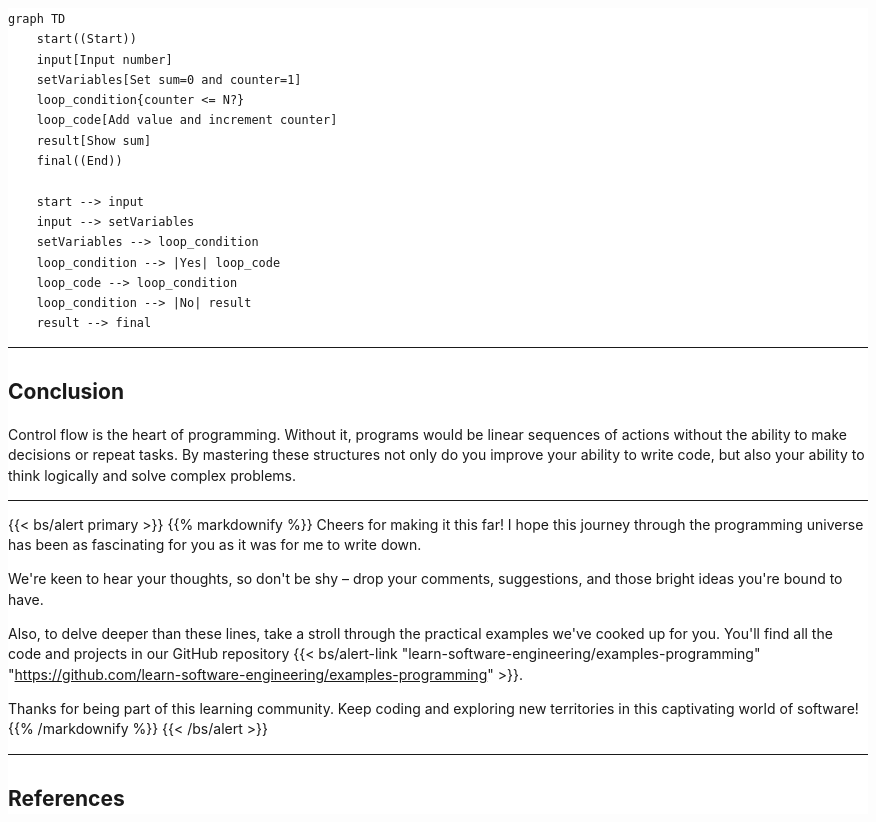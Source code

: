 ```mermaid
graph TD
    start((Start))
    input[Input number]
    setVariables[Set sum=0 and counter=1]
    loop_condition{counter <= N?}
    loop_code[Add value and increment counter]
    result[Show sum]
    final((End))

    start --> input
    input --> setVariables
    setVariables --> loop_condition
    loop_condition --> |Yes| loop_code
    loop_code --> loop_condition
    loop_condition --> |No| result
    result --> final
```

---

## Conclusion

Control flow is the heart of programming. Without it, programs would be linear sequences of actions without the ability to make decisions or repeat tasks. By mastering these structures not only do you improve your ability to write code, but also your ability to think logically and solve complex problems.

---

{{< bs/alert primary >}}
{{% markdownify %}}
Cheers for making it this far! I hope this journey through the programming universe has been as fascinating for you as it was for me to write down.

We're keen to hear your thoughts, so don't be shy – drop your comments, suggestions, and those bright ideas you're bound to have.

Also, to delve deeper than these lines, take a stroll through the practical examples we've cooked up for you. You'll find all the code and projects in our GitHub repository {{< bs/alert-link "learn-software-engineering/examples-programming" "https://github.com/learn-software-engineering/examples-programming" >}}.

Thanks for being part of this learning community. Keep coding and exploring new territories in this captivating world of software!
{{% /markdownify %}}
{{< /bs/alert >}}

---

## References

[^1]: Lutz, M. (2013). Learning Python: Powerful Object-Oriented Programming. O'Reilly Media, Incorporated.
[^2]: Deitel, P., & Deitel, H. (2012). Java: How to program. Upper Saddle River, NJ: Prentice Hall.
[^3]: Matthes, E. (2015). Python crash course: A hands-on, project-based introduction to programming. San Francisco, CA: No Starch Press.
